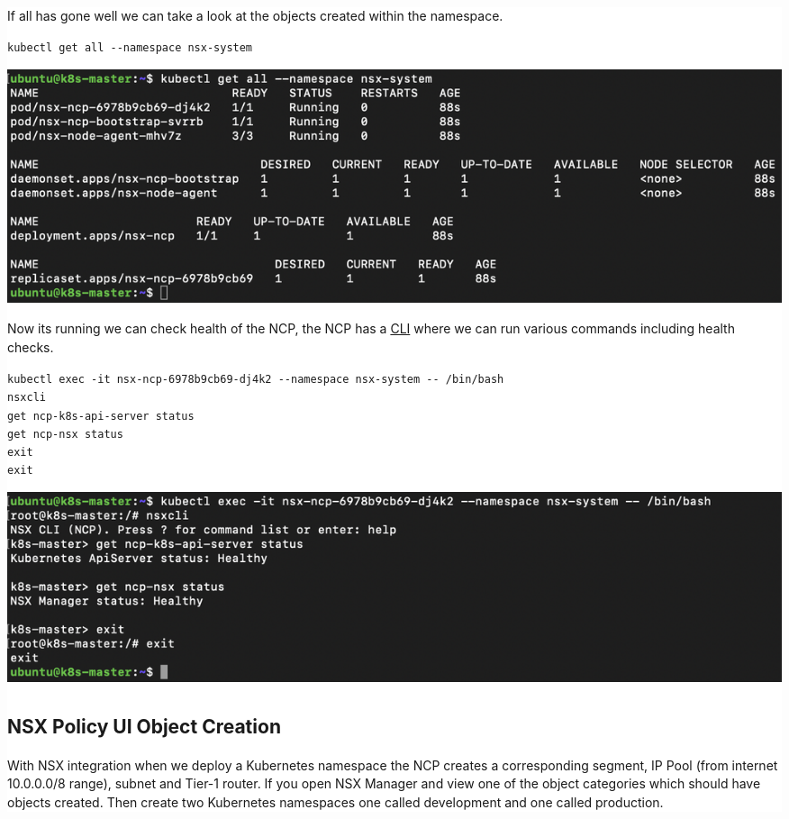 If all has gone well we can take a look at the objects created within the namespace.

```
kubectl get all --namespace nsx-system
```

![Deployed NCP](/images/k8s-nsxt-deployed-ncp.png)

Now its running we can check health of the NCP, the NCP has a [CLI](https://docs.vmware.com/en/VMware-NSX-T-Data-Center/2.5/ncp-kubernetes/GUID-EA8E6CEE-36F4-423C-AD1E-DD6421A5FB1C.html) where we can run various commands including health checks.

```
kubectl exec -it nsx-ncp-6978b9cb69-dj4k2 --namespace nsx-system -- /bin/bash 
nsxcli
get ncp-k8s-api-server status
get ncp-nsx status
exit
exit
```

![NCP Health](/images/k8s-nsxt-ncp-health.png)

## NSX Policy UI Object Creation

With NSX integration when we deploy a Kubernetes namespace the NCP creates a corresponding segment, IP Pool (from internet 10.0.0.0/8 range), subnet and Tier-1 router.  If you open NSX Manager and view one of the object categories which should have objects created. Then create two Kubernetes namespaces one called development and one called production.
